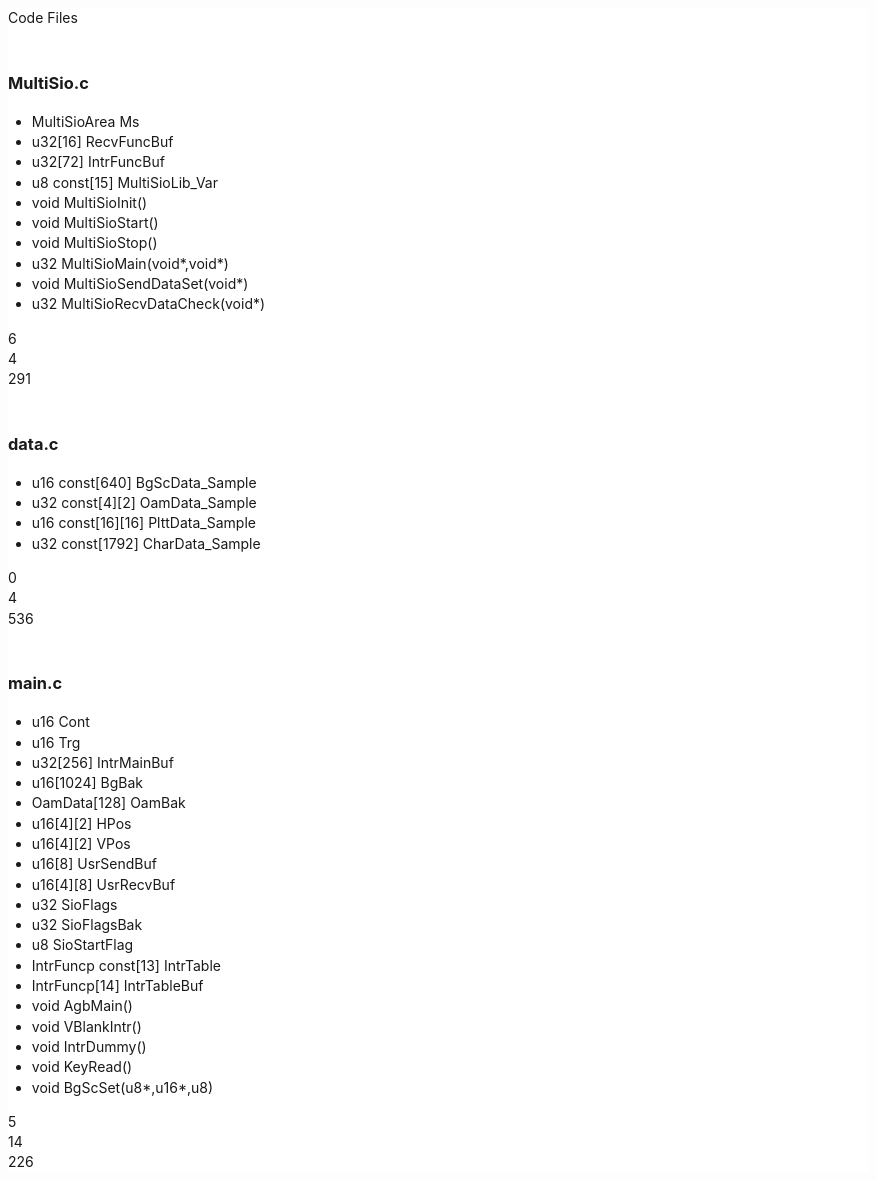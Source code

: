 
<div class="rr-source-code-title">Code Files</div><section class="rr-main-cards">
<div class="rr-file-card">
  <img class="geopattern" data-title="MultiSio.c" />
  <h3>MultiSio.c</h3><ul>
    <li><span>MultiSioArea</span> Ms</li> 
    <li><span>u32[16]</span> RecvFuncBuf</li> 
    <li><span>u32[72]</span> IntrFuncBuf</li> 
    <li><span>u8 const[15]</span> MultiSioLib_Var</li> 
    <li><span>void</span> MultiSioInit<span class="rr-func-args">()</span></li> 
    <li><span>void</span> MultiSioStart<span class="rr-func-args">()</span></li> 
    <li><span>void</span> MultiSioStop<span class="rr-func-args">()</span></li> 
    <li><span>u32</span> MultiSioMain<span class="rr-func-args">(void*,void*)</span></li> 
    <li><span>void</span> MultiSioSendDataSet<span class="rr-func-args">(void*)</span></li> 
    <li><span>u32</span> MultiSioRecvDataCheck<span class="rr-func-args">(void*)</span></li> 
  </ul>
  <div class="rr-file-stats">    <div class="rr-file-stat rr-file-stats-functions">6</div>    <div class="rr-file-stat rr-file-stats-variables">4</div>    <div class="rr-file-stat rr-file-stats-lines">291</div>  </div>
</div>

<div class="rr-file-card">
  <img class="geopattern" data-title="data.c" />
  <h3>data.c</h3><ul>
    <li><span>u16 const[640]</span> BgScData_Sample</li> 
    <li><span>u32 const[4][2]</span> OamData_Sample</li> 
    <li><span>u16 const[16][16]</span> PlttData_Sample</li> 
    <li><span>u32 const[1792]</span> CharData_Sample</li> 
  </ul>
  <div class="rr-file-stats">    <div class="rr-file-stat rr-file-stats-functions">0</div>    <div class="rr-file-stat rr-file-stats-variables">4</div>    <div class="rr-file-stat rr-file-stats-lines">536</div>  </div>
</div>

<div class="rr-file-card">
  <img class="geopattern" data-title="main.c" />
  <h3>main.c</h3><ul>
    <li><span>u16</span> Cont</li> 
    <li><span>u16</span> Trg</li> 
    <li><span>u32[256]</span> IntrMainBuf</li> 
    <li><span>u16[1024]</span> BgBak</li> 
    <li><span>OamData[128]</span> OamBak</li> 
    <li><span>u16[4][2]</span> HPos</li> 
    <li><span>u16[4][2]</span> VPos</li> 
    <li><span>u16[8]</span> UsrSendBuf</li> 
    <li><span>u16[4][8]</span> UsrRecvBuf</li> 
    <li><span>u32</span> SioFlags</li> 
    <li><span>u32</span> SioFlagsBak</li> 
    <li><span>u8</span> SioStartFlag</li> 
    <li><span>IntrFuncp const[13]</span> IntrTable</li> 
    <li><span>IntrFuncp[14]</span> IntrTableBuf</li> 
    <li><span>void</span> AgbMain<span class="rr-func-args">()</span></li> 
    <li><span>void</span> VBlankIntr<span class="rr-func-args">()</span></li> 
    <li><span>void</span> IntrDummy<span class="rr-func-args">()</span></li> 
    <li><span>void</span> KeyRead<span class="rr-func-args">()</span></li> 
    <li><span>void</span> BgScSet<span class="rr-func-args">(u8*,u16*,u8)</span></li> 
  </ul>
  <div class="rr-file-stats">    <div class="rr-file-stat rr-file-stats-functions">5</div>    <div class="rr-file-stat rr-file-stats-variables">14</div>    <div class="rr-file-stat rr-file-stats-lines">226</div>  </div>
</div>
